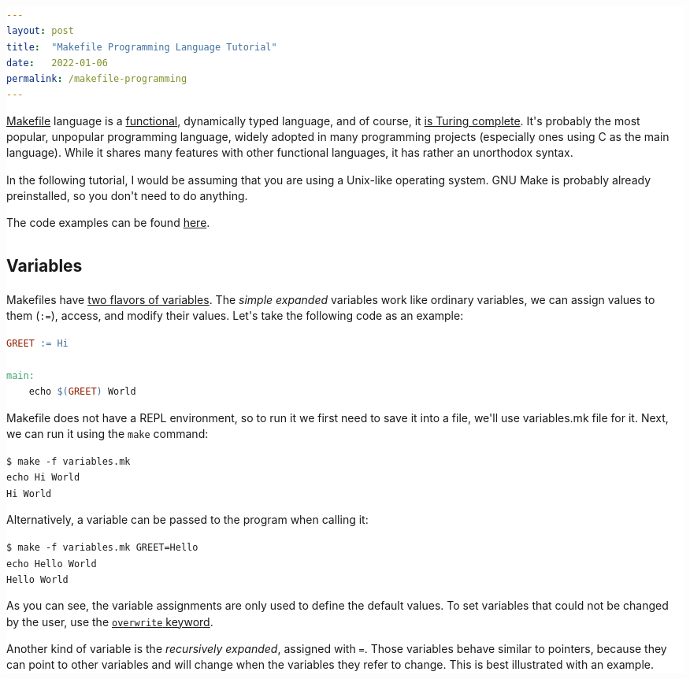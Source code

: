 ```yaml
---
layout: post
title:  "Makefile Programming Language Tutorial"
date:   2022-01-06
permalink: /makefile-programming
---
```


[Makefile][docs] language is a [functional][functional], dynamically typed language,
and of course, it [is Turing complete][turing-complete]. It's probably the most popular,
unpopular programming language, widely adopted in many programming projects
(especially ones using C as the main language). While it shares many
features with other functional languages, it has rather an unorthodox syntax.

In the following tutorial, I would be assuming that you are using a Unix-like operating
system. GNU Make is probably already preinstalled, so you don't need to do anything.

The code examples can be found [here](https://github.com/twolodzko/twolodzko.github.io/tree/master/snippets/makefiles).

## Variables

Makefiles have [two flavors of variables][flavors]. The *simple expanded* variables
work like ordinary variables, we can assign values to them (`:=`), access, and modify
their values. Let's take the following code as an example:

```makefile
GREET := Hi

main:
    echo $(GREET) World
```

Makefile does not have a REPL environment, so to run it we first need to save it into a file,
we'll use variables.mk file for it. Next, we can run it using the `make` command:

```shell
$ make -f variables.mk
echo Hi World
Hi World
```

Alternatively, a variable can be passed to the program when calling it:

```shell
$ make -f variables.mk GREET=Hello
echo Hello World
Hello World
```

As you can see, the variable assignments are only used to define the default values.
To set variables that could not be changed by the user, use the [`overwrite` keyword][overwrite].

Another kind of variable is the *recursively expanded*, assigned with `=`.
Those variables behave similar to pointers, because they can point to other variables
and will change when the variables they refer to change. This is best illustrated
with an example.


 [book]: https://www.oreilly.com/library/view/managing-projects-with/0596006101/
 [docs]: https://www.gnu.org/software/make/manual/make.html
 [functional]: https://okmij.org/ftp/Computation/#Makefile-functional
 [flavors]: https://www.gnu.org/software/make/manual/make.html#Flavors
 [tabs]: https://stackoverflow.com/questions/2131213/can-you-make-valid-makefiles-without-tab-characters
 [conditionals]: https://www.gnu.org/software/make/manual/make.html#Conditional-Syntax
 [bash-empty]: https://stackoverflow.com/questions/3601515/how-to-check-if-a-variable-is-set-in-bash/16753536#16753536
 [overwrite]: https://www.gnu.org/software/make/manual/html_node/Override-Directive.html#Override-Directive
 [accumulator]: https://www.quora.com/How-do-accumulators-work-in-OCaml
 [text-functions]: https://www.gnu.org/software/make/manual/make.html#Text-Functions
 [bash-test]: https://linuxhint.com/bash-test-command/
 [macros]: https://www.oreilly.com/library/view/managing-projects-with/0596006101/ch03.html
 [execution]: https://www.gnu.org/software/make/manual/html_node/Execution.html
 [quicksort]: https://en.wikipedia.org/wiki/Quicksort
 [recursion]: https://www.gnu.org/software/make/manual/html_node/Recursion.html
 [turing-complete]: https://stackoverflow.com/questions/3480950/are-makefiles-turing-complete/3480982#3480982
 [tco]: https://stackoverflow.com/questions/310974/what-is-tail-call-optimization
 [main]: https://stackoverflow.com/questions/2057689/how-does-make-app-know-default-target-to-build-if-no-target-is-specified
 [anonymous-function]: https://en.wikipedia.org/wiki/Anonymous_function
 [ttt]: https://github.com/twolodzko/MakeTicTacToe
 [make-arith]: https://www.cmcrossroads.com/article/learning-gnu-make-functions-arithmetic